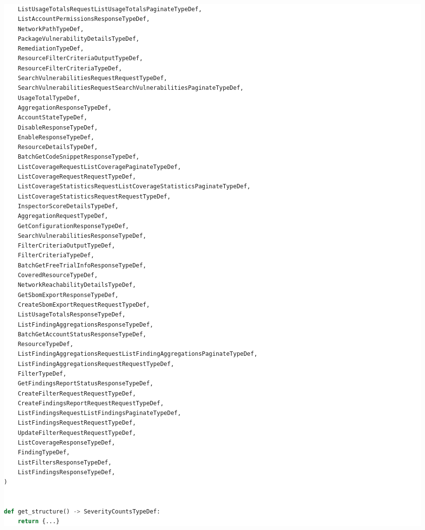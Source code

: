 ```python
    ListUsageTotalsRequestListUsageTotalsPaginateTypeDef,
    ListAccountPermissionsResponseTypeDef,
    NetworkPathTypeDef,
    PackageVulnerabilityDetailsTypeDef,
    RemediationTypeDef,
    ResourceFilterCriteriaOutputTypeDef,
    ResourceFilterCriteriaTypeDef,
    SearchVulnerabilitiesRequestRequestTypeDef,
    SearchVulnerabilitiesRequestSearchVulnerabilitiesPaginateTypeDef,
    UsageTotalTypeDef,
    AggregationResponseTypeDef,
    AccountStateTypeDef,
    DisableResponseTypeDef,
    EnableResponseTypeDef,
    ResourceDetailsTypeDef,
    BatchGetCodeSnippetResponseTypeDef,
    ListCoverageRequestListCoveragePaginateTypeDef,
    ListCoverageRequestRequestTypeDef,
    ListCoverageStatisticsRequestListCoverageStatisticsPaginateTypeDef,
    ListCoverageStatisticsRequestRequestTypeDef,
    InspectorScoreDetailsTypeDef,
    AggregationRequestTypeDef,
    GetConfigurationResponseTypeDef,
    SearchVulnerabilitiesResponseTypeDef,
    FilterCriteriaOutputTypeDef,
    FilterCriteriaTypeDef,
    BatchGetFreeTrialInfoResponseTypeDef,
    CoveredResourceTypeDef,
    NetworkReachabilityDetailsTypeDef,
    GetSbomExportResponseTypeDef,
    CreateSbomExportRequestRequestTypeDef,
    ListUsageTotalsResponseTypeDef,
    ListFindingAggregationsResponseTypeDef,
    BatchGetAccountStatusResponseTypeDef,
    ResourceTypeDef,
    ListFindingAggregationsRequestListFindingAggregationsPaginateTypeDef,
    ListFindingAggregationsRequestRequestTypeDef,
    FilterTypeDef,
    GetFindingsReportStatusResponseTypeDef,
    CreateFilterRequestRequestTypeDef,
    CreateFindingsReportRequestRequestTypeDef,
    ListFindingsRequestListFindingsPaginateTypeDef,
    ListFindingsRequestRequestTypeDef,
    UpdateFilterRequestRequestTypeDef,
    ListCoverageResponseTypeDef,
    FindingTypeDef,
    ListFiltersResponseTypeDef,
    ListFindingsResponseTypeDef,
)


def get_structure() -> SeverityCountsTypeDef:
    return {...}
```
